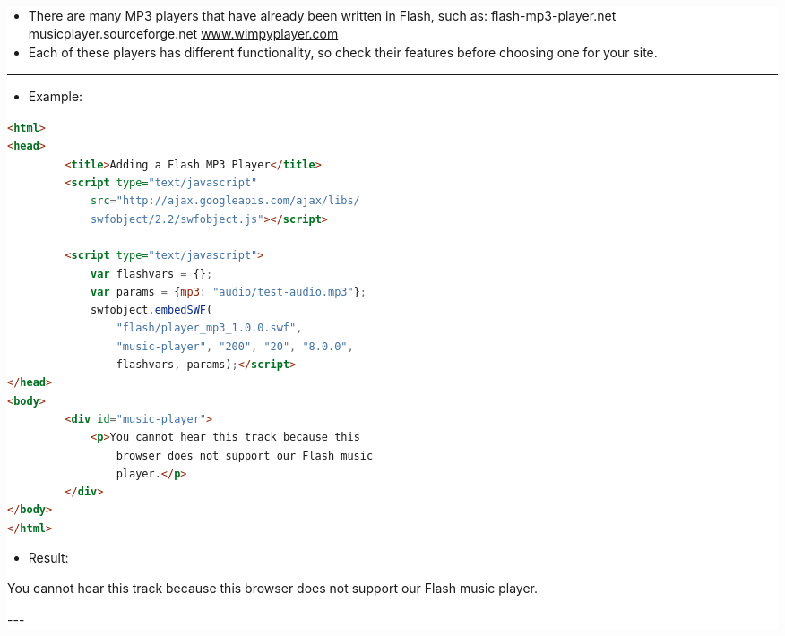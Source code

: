 - There are many MP3 players that have already been written in Flash, such as:
	flash-mp3-player.net
	musicplayer.sourceforge.net
	www.wimpyplayer.com
- Each of these players has different functionality, so check their features before choosing one for your site.
---
- Example:
```html
<html>
<head>
		 <title>Adding a Flash MP3 Player</title>
		 <script type="text/javascript"
			 src="http://ajax.googleapis.com/ajax/libs/
			 swfobject/2.2/swfobject.js"></script>
			 
		 <script type="text/javascript">
			 var flashvars = {};
			 var params = {mp3: "audio/test-audio.mp3"};
			 swfobject.embedSWF(
				 "flash/player_mp3_1.0.0.swf",
				 "music-player", "200", "20", "8.0.0",
				 flashvars, params);</script>
</head>
<body>
		 <div id="music-player">
			 <p>You cannot hear this track because this
				 browser does not support our Flash music
				 player.</p>
		 </div>
</body>
</html>
```
- Result:
<html>
<head>
		 <title>Adding a Flash MP3 Player</title>
		 <script type="text/javascript"
			 src="http://ajax.googleapis.com/ajax/libs/
			 swfobject/2.2/swfobject.js"></script>
		 <script type="text/javascript">
			 var flashvars = {};
			 var params = {mp3: "audio/test-audio.mp3"};
			 swfobject.embedSWF(
				 "flash/player_mp3_1.0.0.swf",
				 "music-player", "200", "20", "8.0.0",
				 flashvars, params);</script>
</head>
<body>
		 <div id="music-player">
			 <p>You cannot hear this track because this
				 browser does not support our Flash music
				 player.</p>
		 </div>
</body>
</html>
---
